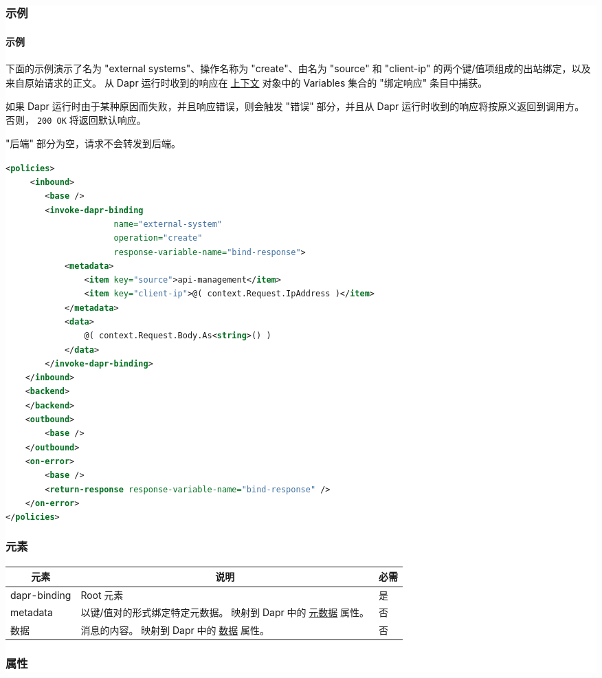 ### <a name="examples"></a>示例

#### <a name="example"></a>示例

下面的示例演示了名为 "external systems"、操作名称为 "create"、由名为 "source" 和 "client-ip" 的两个键/值项组成的出站绑定，以及来自原始请求的正文。 从 Dapr 运行时收到的响应在 [上下文](api-management-policy-expressions.md#ContextVariables) 对象中的 Variables 集合的 "绑定响应" 条目中捕获。

如果 Dapr 运行时由于某种原因而失败，并且响应错误，则会触发 "错误" 部分，并且从 Dapr 运行时收到的响应将按原义返回到调用方。 否则， `200 OK` 将返回默认响应。

"后端" 部分为空，请求不会转发到后端。

```xml
<policies>
     <inbound>
        <base />
        <invoke-dapr-binding
                      name="external-system"
                      operation="create"
                      response-variable-name="bind-response">
            <metadata>
                <item key="source">api-management</item>
                <item key="client-ip">@( context.Request.IpAddress )</item>
            </metadata>
            <data>
                @( context.Request.Body.As<string>() )
            </data>
        </invoke-dapr-binding>
    </inbound>
    <backend>
    </backend>
    <outbound>
        <base />
    </outbound>
    <on-error>
        <base />
        <return-response response-variable-name="bind-response" />
    </on-error>
</policies>
```

### <a name="elements"></a>元素

| 元素             | 说明  | 必需 |
|---------------------|--------------|----------|
| dapr-binding | Root 元素 | 是      |
| metadata            | 以键/值对的形式绑定特定元数据。 映射到 Dapr 中的 [元数据](https://github.com/dapr/docs/blob/master/reference/api/bindings_api.md#invoking-output-bindings) 属性。 | 否 |
| 数据            | 消息的内容。 映射到 Dapr 中的 [数据](https://github.com/dapr/docs/blob/master/reference/api/bindings_api.md#invoking-output-bindings) 属性。 | 否 |


### <a name="attributes"></a>属性
